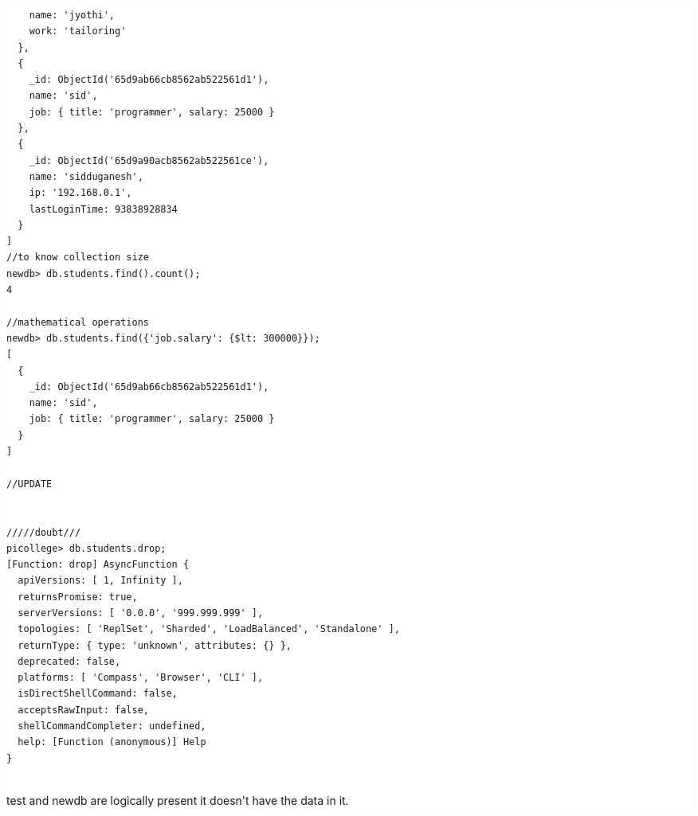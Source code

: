 ```MongoDB
    name: 'jyothi',
    work: 'tailoring'
  },
  {
    _id: ObjectId('65d9ab66cb8562ab522561d1'),
    name: 'sid',
    job: { title: 'programmer', salary: 25000 }
  },
  {
    _id: ObjectId('65d9a90acb8562ab522561ce'),
    name: 'sidduganesh',
    ip: '192.168.0.1',
    lastLoginTime: 93838928834
  }
]
//to know collection size
newdb> db.students.find().count();
4

//mathematical operations
newdb> db.students.find({'job.salary': {$lt: 300000}});
[
  {
    _id: ObjectId('65d9ab66cb8562ab522561d1'),
    name: 'sid',
    job: { title: 'programmer', salary: 25000 }
  }
]

//UPDATE


/////doubt///
picollege> db.students.drop;
[Function: drop] AsyncFunction {
  apiVersions: [ 1, Infinity ],
  returnsPromise: true,
  serverVersions: [ '0.0.0', '999.999.999' ],
  topologies: [ 'ReplSet', 'Sharded', 'LoadBalanced', 'Standalone' ],
  returnType: { type: 'unknown', attributes: {} },
  deprecated: false,
  platforms: [ 'Compass', 'Browser', 'CLI' ],
  isDirectShellCommand: false,
  acceptsRawInput: false,
  shellCommandCompleter: undefined,
  help: [Function (anonymous)] Help
}


```
test and newdb are logically present it doesn't have the data in it.

